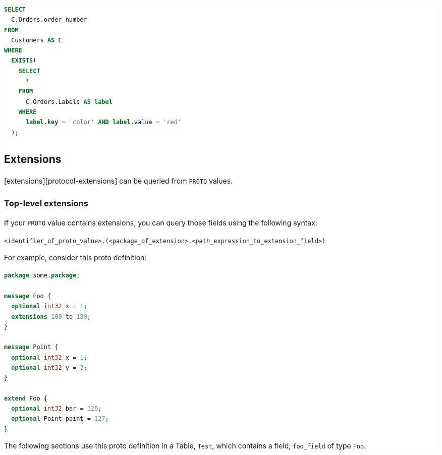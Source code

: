 ```sql
SELECT
  C.Orders.order_number
FROM
  Customers AS C
WHERE
  EXISTS(
    SELECT
      *
    FROM
      C.Orders.Labels AS label
    WHERE
      label.key = 'color' AND label.value = 'red'
  );
```

## Extensions

[extensions][protocol-extensions]
can be queried from `PROTO` values.

### Top-level extensions 
<a id="extensions"></a>

If your `PROTO` value contains extensions, you can query those fields using the
following syntax:

```
<identifier_of_proto_value>.(<package_of_extension>.<path_expression_to_extension_field>)
```

For example, consider this proto definition:

```proto
package some.package;

message Foo {
  optional int32 x = 1;
  extensions 100 to 130;
}

message Point {
  optional int32 x = 1;
  optional int32 y = 2;
}

extend Foo {
  optional int32 bar = 126;
  optional Point point = 127;
}
```

The following sections use this proto definition in a Table, `Test`, which
contains a field, `foo_field` of type `Foo`.


[proto-data-type]: https://github.com/google/zetasql/blob/master/docs/data-types.md#protocol_buffer_type
[proto-data-type-construct]: https://github.com/google/zetasql/blob/master/docs/data-types.md#constructing_a_proto
[protocol-buffer-fields]: https://developers.google.com/protocol-buffers/docs/proto3#specifying_field_rules
[protocol-buffers-dev-guide]: https://developers.google.com/protocol-buffers
[nested-extensions]: https://developers.google.com/protocol-buffers/docs/proto#nested-extensions
[default-values]: #default_values_and_nulls
[conversion-rules]: https://github.com/google/zetasql/blob/master/docs/conversion_rules.md
[proto2-wire-format]: https://protobuf.dev/programming-guides/encoding
[proto2-text-format]: https://protobuf.dev/reference/protobuf/textformat-spec
[oneof-type]: https://protobuf.dev/programming-guides/proto3/#oneof
[any-type]: https://protobuf.dev/programming-guides/proto3/#any
[unknown-fields-type]: https://protobuf.dev/programming-guides/proto3/#unknowns
[dot-operator]: https://github.com/google/zetasql/blob/master/docs/operators.md#field_access_operator
[correlated-join]: https://github.com/google/zetasql/blob/master/docs/query-syntax.md#correlated_join
[unnest-operator]: https://github.com/google/zetasql/blob/master/docs/query-syntax.md#unnest_operator
[new-operator]: https://github.com/google/zetasql/blob/master/docs/operators.md#new_operator
[select-as-typename]: https://github.com/google/zetasql/blob/master/docs/query-syntax.md#select_as_typename
[working-with-arrays]: https://github.com/google/zetasql/blob/master/docs/arrays.md#working_with_arrays
[cast-as-proto]: https://github.com/google/zetasql/blob/master/docs/conversion_functions.md#cast-as-proto
[link_to_safe_cast]: https://github.com/google/zetasql/blob/master/docs/conversion_functions.md#safe_casting
[link_to_expression_subquery]: https://github.com/google/zetasql/blob/master/docs/subqueries.md#expression_subquery_concepts
[proto-extract]: https://github.com/google/zetasql/blob/master/docs/protocol_buffer_functions.md#proto_extract
[proto-maps]: https://developers.google.com/protocol-buffers/docs/proto3#maps
[proto-map-cast]: https://github.com/google/zetasql/blob/master/docs/conversion_functions.md#cast
[proto-subscript-operator]: https://github.com/google/zetasql/blob/master/docs/operators.md#proto_subscript_operator
[proto-map-contains-key]: https://github.com/google/zetasql/blob/master/docs/protocol_buffer_functions.md#proto_map_contains_key
[proto-modify-map]: https://github.com/google/zetasql/blob/master/docs/protocol_buffer_functions.md#proto_modify_map
[typeless-structs]: https://github.com/google/zetasql/blob/master/docs/data-types.md#typeless_struct_syntax
[proto-functions]: https://github.com/google/zetasql/blob/master/docs/protocol_buffer_functions.md